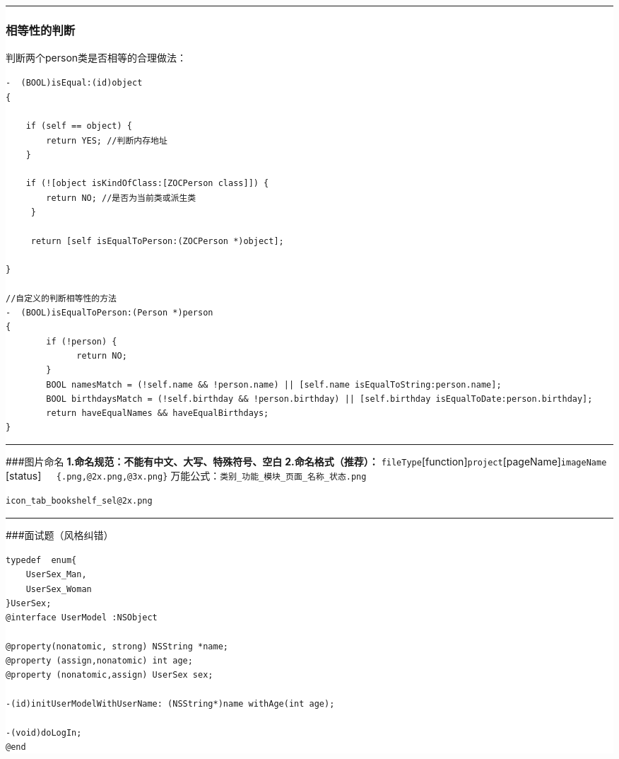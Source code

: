 * * *

### 相等性的判断

判断两个person类是否相等的合理做法：

```
-  (BOOL)isEqual:(id)object 
{

    if (self == object) {  
        return YES; //判断内存地址
    } 

    if (![object isKindOfClass:[ZOCPerson class]]) { 
        return NO; //是否为当前类或派生类 
     } 

     return [self isEqualToPerson:(ZOCPerson *)object]; 

}

//自定义的判断相等性的方法
-  (BOOL)isEqualToPerson:(Person *)person 
{ 
        if (!person) {  
              return NO;
        } 
        BOOL namesMatch = (!self.name && !person.name) || [self.name isEqualToString:person.name]; 
        BOOL birthdaysMatch = (!self.birthday && !person.birthday) || [self.birthday isEqualToDate:person.birthday]; 
        return haveEqualNames && haveEqualBirthdays; 
} 

```
***

###图片命名
**1.命名规范：不能有中文、大写、特殊符号、空白**
**2.命名格式（推荐）：**
`fileType`[function]`project`[pageName]`imageName`[status]`  
{.png,@2x.png,@3x.png}`
万能公式：`类别_功能_模块_页面_名称_状态.png`
```
icon_tab_bookshelf_sel@2x.png
```
***

###面试题（风格纠错）

```
typedef  enum{
    UserSex_Man,
    UserSex_Woman
}UserSex;
@interface UserModel :NSObject

@property(nonatomic, strong) NSString *name;
@property (assign,nonatomic) int age;
@property (nonatomic,assign) UserSex sex;

-(id)initUserModelWithUserName: (NSString*)name withAge(int age);

-(void)doLogIn;
@end

```
